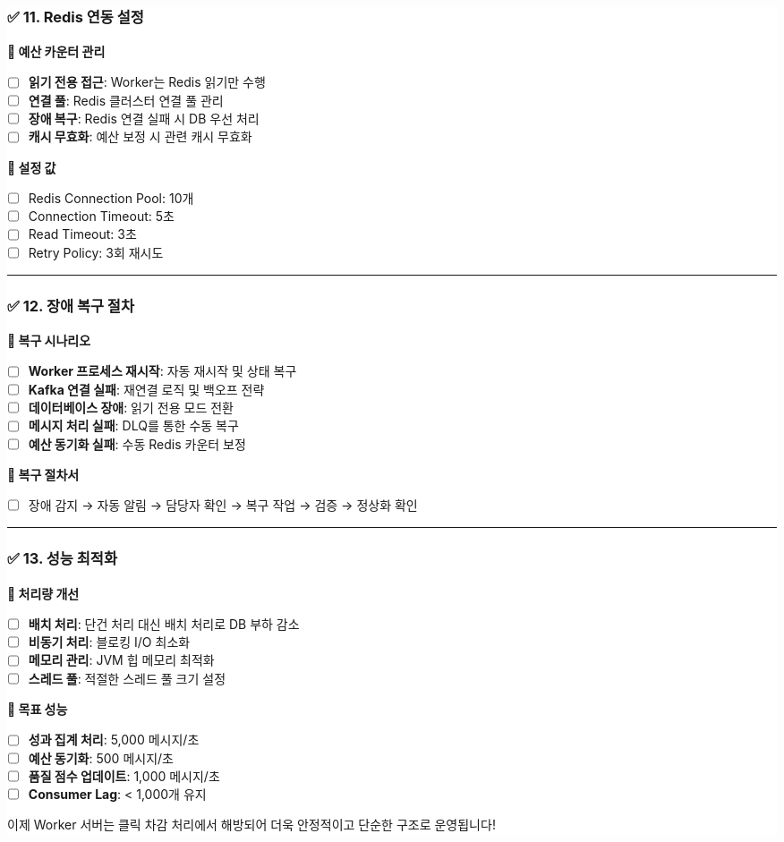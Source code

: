 ### ✅ 11. Redis 연동 설정

**🔧 예산 카운터 관리**
- [ ] **읽기 전용 접근**: Worker는 Redis 읽기만 수행
- [ ] **연결 풀**: Redis 클러스터 연결 풀 관리
- [ ] **장애 복구**: Redis 연결 실패 시 DB 우선 처리
- [ ] **캐시 무효화**: 예산 보정 시 관련 캐시 무효화

**📝 설정 값**
- [ ] Redis Connection Pool: 10개
- [ ] Connection Timeout: 5초
- [ ] Read Timeout: 3초
- [ ] Retry Policy: 3회 재시도

---

### ✅ 12. 장애 복구 절차

**🔧 복구 시나리오**
- [ ] **Worker 프로세스 재시작**: 자동 재시작 및 상태 복구
- [ ] **Kafka 연결 실패**: 재연결 로직 및 백오프 전략
- [ ] **데이터베이스 장애**: 읽기 전용 모드 전환
- [ ] **메시지 처리 실패**: DLQ를 통한 수동 복구
- [ ] **예산 동기화 실패**: 수동 Redis 카운터 보정

**📝 복구 절차서**
- [ ] 장애 감지 → 자동 알림 → 담당자 확인 → 복구 작업 → 검증 → 정상화 확인

---

### ✅ 13. 성능 최적화

**🔧 처리량 개선**
- [ ] **배치 처리**: 단건 처리 대신 배치 처리로 DB 부하 감소
- [ ] **비동기 처리**: 블로킹 I/O 최소화
- [ ] **메모리 관리**: JVM 힙 메모리 최적화
- [ ] **스레드 풀**: 적절한 스레드 풀 크기 설정

**📝 목표 성능**
- [ ] **성과 집계 처리**: 5,000 메시지/초
- [ ] **예산 동기화**: 500 메시지/초  
- [ ] **품질 점수 업데이트**: 1,000 메시지/초
- [ ] **Consumer Lag**: < 1,000개 유지

이제 Worker 서버는 클릭 차감 처리에서 해방되어 더욱 안정적이고 단순한 구조로 운영됩니다! 